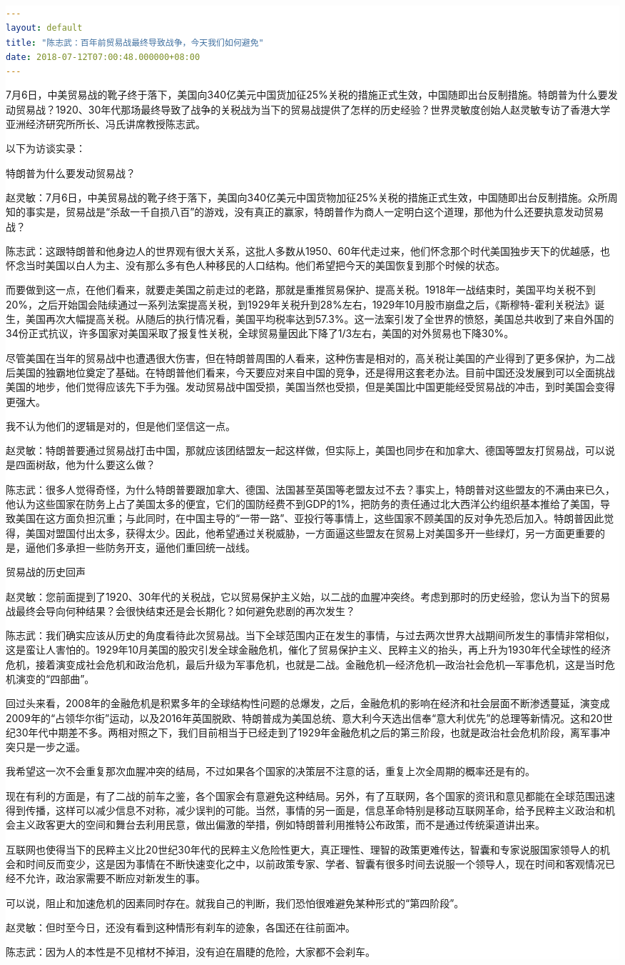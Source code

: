 ```yaml
---
layout: default
title: "陈志武：百年前贸易战最终导致战争，今天我们如何避免"
date: 2018-07-12T07:00:48.000000+08:00
---
```


7月6日，中美贸易战的靴子终于落下，美国向340亿美元中国货加征25%关税的措施正式生效，中国随即出台反制措施。特朗普为什么要发动贸易战？1920、30年代那场最终导致了战争的关税战为当下的贸易战提供了怎样的历史经验？世界灵敏度创始人赵灵敏专访了香港大学亚洲经济研究所所长、冯氏讲席教授陈志武。

以下为访谈实录：

特朗普为什么要发动贸易战？

赵灵敏：7月6日，中美贸易战的靴子终于落下，美国向340亿美元中国货物加征25%关税的措施正式生效，中国随即出台反制措施。众所周知的事实是，贸易战是“杀敌一千自损八百”的游戏，没有真正的赢家，特朗普作为商人一定明白这个道理，那他为什么还要执意发动贸易战？

陈志武：这跟特朗普和他身边人的世界观有很大关系，这批人多数从1950、60年代走过来，他们怀念那个时代美国独步天下的优越感，也怀念当时美国以白人为主、没有那么多有色人种移民的人口结构。他们希望把今天的美国恢复到那个时候的状态。

而要做到这一点，在他们看来，就要走美国之前走过的老路，那就是重推贸易保护、提高关税。1918年一战结束时，美国平均关税不到20%，之后开始国会陆续通过一系列法案提高关税，到1929年关税升到28%左右，1929年10月股市崩盘之后，《斯穆特-霍利关税法》诞生，美国再次大幅提高关税。从随后的执行情况看，美国平均税率达到57.3%。这一法案引发了全世界的愤怒，美国总共收到了来自外国的34份正式抗议，许多国家对美国采取了报复性关税，全球贸易量因此下降了1/3左右，美国的对外贸易也下降30%。

尽管美国在当年的贸易战中也遭遇很大伤害，但在特朗普周围的人看来，这种伤害是相对的，高关税让美国的产业得到了更多保护，为二战后美国的独霸地位奠定了基础。在特朗普他们看来，今天要应对来自中国的竞争，还是得用这套老办法。目前中国还没发展到可以全面挑战美国的地步，他们觉得应该先下手为强。发动贸易战中国受损，美国当然也受损，但是美国比中国更能经受贸易战的冲击，到时美国会变得更强大。

我不认为他们的逻辑是对的，但是他们坚信这一点。

赵灵敏：特朗普要通过贸易战打击中国，那就应该团结盟友一起这样做，但实际上，美国也同步在和加拿大、德国等盟友打贸易战，可以说是四面树敌，他为什么要这么做？

陈志武：很多人觉得奇怪，为什么特朗普要跟加拿大、德国、法国甚至英国等老盟友过不去？事实上，特朗普对这些盟友的不满由来已久，他认为这些国家在防务上占了美国太多的便宜，它们的国防经费不到GDP的1%，把防务的责任通过北大西洋公约组织基本推给了美国，导致美国在这方面负担沉重；与此同时，在中国主导的“一带一路”、亚投行等事情上，这些国家不顾美国的反对争先恐后加入。特朗普因此觉得，美国对盟国付出太多，获得太少。因此，他希望通过关税威胁，一方面逼这些盟友在贸易上对美国多开一些绿灯，另一方面更重要的是，逼他们多承担一些防务开支，逼他们重回统一战线。

贸易战的历史回声

赵灵敏：您前面提到了1920、30年代的关税战，它以贸易保护主义始，以二战的血腥冲突终。考虑到那时的历史经验，您认为当下的贸易战最终会导向何种结果？会很快结束还是会长期化？如何避免悲剧的再次发生？

陈志武：我们确实应该从历史的角度看待此次贸易战。当下全球范围内正在发生的事情，与过去两次世界大战期间所发生的事情非常相似，这是蛮让人害怕的。1929年10月美国的股灾引发全球金融危机，催化了贸易保护主义、民粹主义的抬头，再上升为1930年代全球性的经济危机，接着演变成社会危机和政治危机，最后升级为军事危机，也就是二战。金融危机—经济危机—政治社会危机—军事危机，这是当时危机演变的“四部曲”。

回过头来看，2008年的金融危机是积累多年的全球结构性问题的总爆发，之后，金融危机的影响在经济和社会层面不断渗透蔓延，演变成2009年的“占领华尔街”运动，以及2016年英国脱欧、特朗普成为美国总统、意大利今天选出信奉“意大利优先”的总理等新情况。这和20世纪30年代中期差不多。两相对照之下，我们目前相当于已经走到了1929年金融危机之后的第三阶段，也就是政治社会危机阶段，离军事冲突只是一步之遥。

我希望这一次不会重复那次血腥冲突的结局，不过如果各个国家的决策层不注意的话，重复上次全周期的概率还是有的。

现在有利的方面是，有了二战的前车之鉴，各个国家会有意避免这种结局。另外，有了互联网，各个国家的资讯和意见都能在全球范围迅速得到传播，这样可以减少信息不对称，减少误判的可能。当然，事情的另一面是，信息革命特别是移动互联网革命，给予民粹主义政治和机会主义政客更大的空间和舞台去利用民意，做出偏激的举措，例如特朗普利用推特公布政策，而不是通过传统渠道讲出来。

互联网也使得当下的民粹主义比20世纪30年代的民粹主义危险性更大，真正理性、理智的政策更难传达，智囊和专家说服国家领导人的机会和时间反而变少，这是因为事情在不断快速变化之中，以前政策专家、学者、智囊有很多时间去说服一个领导人，现在时间和客观情况已经不允许，政治家需要不断应对新发生的事。

可以说，阻止和加速危机的因素同时存在。就我自己的判断，我们恐怕很难避免某种形式的“第四阶段”。

赵灵敏：但时至今日，还没有看到这种情形有刹车的迹象，各国还在往前面冲。

陈志武：因为人的本性是不见棺材不掉泪，没有迫在眉睫的危险，大家都不会刹车。
